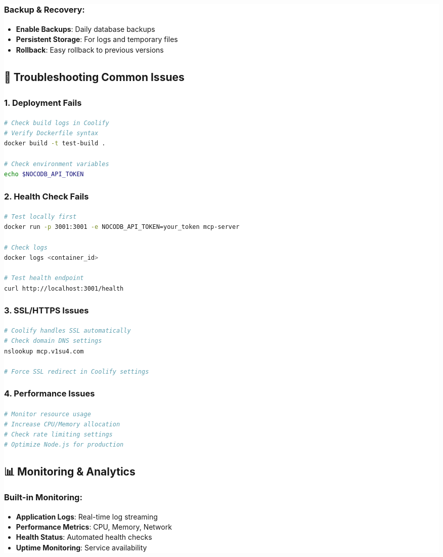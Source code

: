 ### Backup & Recovery:
- **Enable Backups**: Daily database backups
- **Persistent Storage**: For logs and temporary files
- **Rollback**: Easy rollback to previous versions

## 🚨 Troubleshooting Common Issues

### 1. Deployment Fails
```bash
# Check build logs in Coolify
# Verify Dockerfile syntax
docker build -t test-build .

# Check environment variables
echo $NOCODB_API_TOKEN
```

### 2. Health Check Fails
```bash
# Test locally first
docker run -p 3001:3001 -e NOCODB_API_TOKEN=your_token mcp-server

# Check logs
docker logs <container_id>

# Test health endpoint
curl http://localhost:3001/health
```

### 3. SSL/HTTPS Issues
```bash
# Coolify handles SSL automatically
# Check domain DNS settings
nslookup mcp.v1su4.com

# Force SSL redirect in Coolify settings
```

### 4. Performance Issues
```bash
# Monitor resource usage
# Increase CPU/Memory allocation
# Check rate limiting settings
# Optimize Node.js for production
```

## 📊 Monitoring & Analytics

### Built-in Monitoring:
- **Application Logs**: Real-time log streaming
- **Performance Metrics**: CPU, Memory, Network
- **Health Status**: Automated health checks
- **Uptime Monitoring**: Service availability
